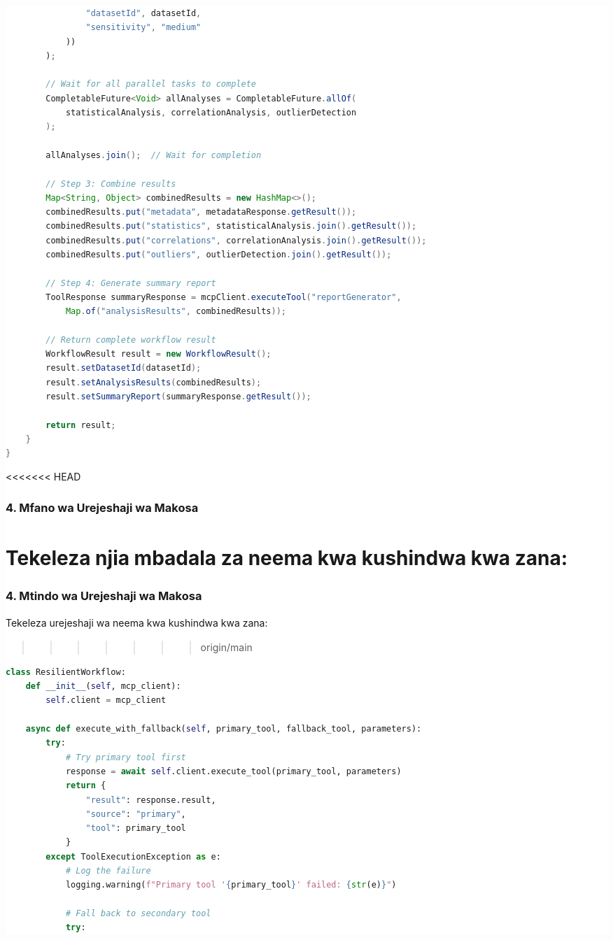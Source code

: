 ```java
                "datasetId", datasetId,
                "sensitivity", "medium"
            ))
        );
        
        // Wait for all parallel tasks to complete
        CompletableFuture<Void> allAnalyses = CompletableFuture.allOf(
            statisticalAnalysis, correlationAnalysis, outlierDetection
        );
        
        allAnalyses.join();  // Wait for completion
        
        // Step 3: Combine results
        Map<String, Object> combinedResults = new HashMap<>();
        combinedResults.put("metadata", metadataResponse.getResult());
        combinedResults.put("statistics", statisticalAnalysis.join().getResult());
        combinedResults.put("correlations", correlationAnalysis.join().getResult());
        combinedResults.put("outliers", outlierDetection.join().getResult());
        
        // Step 4: Generate summary report
        ToolResponse summaryResponse = mcpClient.executeTool("reportGenerator", 
            Map.of("analysisResults", combinedResults));
        
        // Return complete workflow result
        WorkflowResult result = new WorkflowResult();
        result.setDatasetId(datasetId);
        result.setAnalysisResults(combinedResults);
        result.setSummaryReport(summaryResponse.getResult());
        
        return result;
    }
}
```

<<<<<<< HEAD
### 4. Mfano wa Urejeshaji wa Makosa

Tekeleza njia mbadala za neema kwa kushindwa kwa zana:
=======
### 4. Mtindo wa Urejeshaji wa Makosa

Tekeleza urejeshaji wa neema kwa kushindwa kwa zana:
>>>>>>> origin/main

```python
class ResilientWorkflow:
    def __init__(self, mcp_client):
        self.client = mcp_client
    
    async def execute_with_fallback(self, primary_tool, fallback_tool, parameters):
        try:
            # Try primary tool first
            response = await self.client.execute_tool(primary_tool, parameters)
            return {
                "result": response.result,
                "source": "primary",
                "tool": primary_tool
            }
        except ToolExecutionException as e:
            # Log the failure
            logging.warning(f"Primary tool '{primary_tool}' failed: {str(e)}")
            
            # Fall back to secondary tool
            try:
```